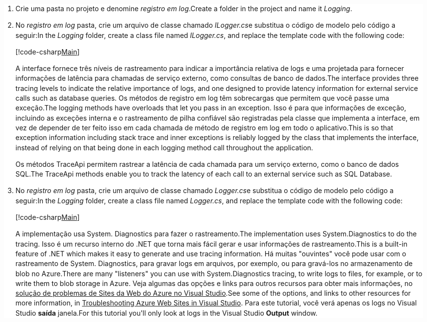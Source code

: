 1. <span data-ttu-id="a7060-158">Crie uma pasta no projeto e denomine *registro em log*.</span><span class="sxs-lookup"><span data-stu-id="a7060-158">Create a folder in the project and name it *Logging*.</span></span>
2. <span data-ttu-id="a7060-159">No *registro em log* pasta, crie um arquivo de classe chamado *ILogger.cs*e substitua o código de modelo pelo código a seguir:</span><span class="sxs-lookup"><span data-stu-id="a7060-159">In the *Logging* folder, create a class file named *ILogger.cs*, and replace the template code with the following code:</span></span>

    [!code-csharp[Main](connection-resiliency-and-command-interception-with-the-entity-framework-in-an-asp-net-mvc-application/samples/sample4.cs)]

    <span data-ttu-id="a7060-160">A interface fornece três níveis de rastreamento para indicar a importância relativa de logs e uma projetada para fornecer informações de latência para chamadas de serviço externo, como consultas de banco de dados.</span><span class="sxs-lookup"><span data-stu-id="a7060-160">The interface provides three tracing levels to indicate the relative importance of logs, and one designed to provide latency information for external service calls such as database queries.</span></span> <span data-ttu-id="a7060-161">Os métodos de registro em log têm sobrecargas que permitem que você passe uma exceção.</span><span class="sxs-lookup"><span data-stu-id="a7060-161">The logging methods have overloads that let you pass in an exception.</span></span> <span data-ttu-id="a7060-162">Isso é para que informações de exceção, incluindo as exceções interna e o rastreamento de pilha confiável são registradas pela classe que implementa a interface, em vez de depender de ter feito isso em cada chamada de método de registro em log em todo o aplicativo.</span><span class="sxs-lookup"><span data-stu-id="a7060-162">This is so that exception information including stack trace and inner exceptions is reliably logged by the class that implements the interface, instead of relying on that being done in each logging method call throughout the application.</span></span>

    <span data-ttu-id="a7060-163">Os métodos TraceApi permitem rastrear a latência de cada chamada para um serviço externo, como o banco de dados SQL.</span><span class="sxs-lookup"><span data-stu-id="a7060-163">The TraceApi methods enable you to track the latency of each call to an external service such as SQL Database.</span></span>
3. <span data-ttu-id="a7060-164">No *registro em log* pasta, crie um arquivo de classe chamado *Logger.cs*e substitua o código de modelo pelo código a seguir:</span><span class="sxs-lookup"><span data-stu-id="a7060-164">In the *Logging* folder, create a class file named *Logger.cs*, and replace the template code with the following code:</span></span>

    [!code-csharp[Main](connection-resiliency-and-command-interception-with-the-entity-framework-in-an-asp-net-mvc-application/samples/sample5.cs)]

    <span data-ttu-id="a7060-165">A implementação usa System. Diagnostics para fazer o rastreamento.</span><span class="sxs-lookup"><span data-stu-id="a7060-165">The implementation uses System.Diagnostics to do the tracing.</span></span> <span data-ttu-id="a7060-166">Isso é um recurso interno do .NET que torna mais fácil gerar e usar informações de rastreamento.</span><span class="sxs-lookup"><span data-stu-id="a7060-166">This is a built-in feature of .NET which makes it easy to generate and use tracing information.</span></span> <span data-ttu-id="a7060-167">Há muitas "ouvintes" você pode usar com o rastreamento de System. Diagnostics, para gravar logs em arquivos, por exemplo, ou para gravá-los no armazenamento de blob no Azure.</span><span class="sxs-lookup"><span data-stu-id="a7060-167">There are many "listeners" you can use with System.Diagnostics tracing, to write logs to files, for example, or to write them to blob storage in Azure.</span></span> <span data-ttu-id="a7060-168">Veja algumas das opções e links para outros recursos para obter mais informações, no [solução de problemas de Sites da Web do Azure no Visual Studio](https://docs.microsoft.com/azure/app-service-web/web-sites-dotnet-troubleshoot-visual-studio).</span><span class="sxs-lookup"><span data-stu-id="a7060-168">See some of the options, and links to other resources for more information, in [Troubleshooting Azure Web Sites in Visual Studio](https://docs.microsoft.com/azure/app-service-web/web-sites-dotnet-troubleshoot-visual-studio).</span></span> <span data-ttu-id="a7060-169">Para este tutorial, você verá apenas os logs no Visual Studio **saída** janela.</span><span class="sxs-lookup"><span data-stu-id="a7060-169">For this tutorial you'll only look at logs in the Visual Studio **Output** window.</span></span>

